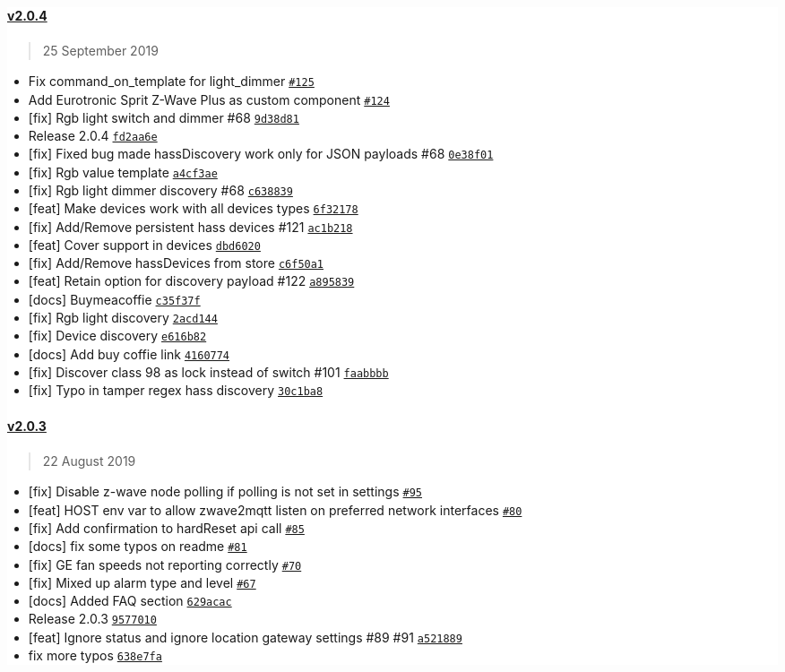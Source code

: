 #### [v2.0.4](https://github.com/OpenZWave/Zwave2Mqtt/compare/v2.0.3...v2.0.4)

> 25 September 2019

- Fix command_on_template for light_dimmer [`#125`](https://github.com/OpenZWave/Zwave2Mqtt/pull/125)
- Add Eurotronic Sprit Z-Wave Plus as custom component [`#124`](https://github.com/OpenZWave/Zwave2Mqtt/pull/124)
- [fix] Rgb light switch and dimmer #68 [`9d38d81`](https://github.com/OpenZWave/Zwave2Mqtt/commit/9d38d81a5c81beee3cadc72a56466ddd80f50a76)
- Release 2.0.4 [`fd2aa6e`](https://github.com/OpenZWave/Zwave2Mqtt/commit/fd2aa6e67bb7c4bee75babd83fc1b5369145b6bf)
- [fix] Fixed bug made hassDiscovery work only for JSON payloads #68 [`0e38f01`](https://github.com/OpenZWave/Zwave2Mqtt/commit/0e38f010846bf83e827417f1d094cf61367b104d)
- [fix] Rgb value template [`a4cf3ae`](https://github.com/OpenZWave/Zwave2Mqtt/commit/a4cf3aed409b0dde4729e5b560b787ac59ec6c03)
- [fix] Rgb light dimmer discovery #68 [`c638839`](https://github.com/OpenZWave/Zwave2Mqtt/commit/c638839ea23c843ba6487c8602d6499754237d23)
- [feat] Make devices work with all devices types [`6f32178`](https://github.com/OpenZWave/Zwave2Mqtt/commit/6f32178ca4b08ec494c5b5e4848d3657a44b14b6)
- [fix] Add/Remove persistent hass devices #121 [`ac1b218`](https://github.com/OpenZWave/Zwave2Mqtt/commit/ac1b218a1473f288e76bf84527af7716b0927555)
- [feat] Cover support in devices [`dbd6020`](https://github.com/OpenZWave/Zwave2Mqtt/commit/dbd602029a8ef6472d0fd2e148fd9edf615105a2)
- [fix] Add/Remove hassDevices from store [`c6f50a1`](https://github.com/OpenZWave/Zwave2Mqtt/commit/c6f50a1ca29648bb6ee538f65e13e15e9579d41f)
- [feat] Retain option for discovery payload #122 [`a895839`](https://github.com/OpenZWave/Zwave2Mqtt/commit/a89583997050a56bdb4cdc682ee50cfe362118ed)
- [docs] Buymeacoffie [`c35f37f`](https://github.com/OpenZWave/Zwave2Mqtt/commit/c35f37fbd8391c37c9a42598e34a933f01801023)
- [fix] Rgb light discovery [`2acd144`](https://github.com/OpenZWave/Zwave2Mqtt/commit/2acd144fa77ba79f12958911f9938785b07e9e2a)
- [fix] Device discovery [`e616b82`](https://github.com/OpenZWave/Zwave2Mqtt/commit/e616b829c83e546f62341f28dfa500413fcc9d28)
- [docs] Add buy coffie link [`4160774`](https://github.com/OpenZWave/Zwave2Mqtt/commit/4160774a7813123127f01ddbbd989ad1432e596d)
- [fix] Discover class 98 as lock instead of switch #101 [`faabbbb`](https://github.com/OpenZWave/Zwave2Mqtt/commit/faabbbbe2c861994ed049b944894140ab39625b1)
- [fix] Typo in tamper regex hass discovery [`30c1ba8`](https://github.com/OpenZWave/Zwave2Mqtt/commit/30c1ba879d4468d30d08f7beacce45ec29af1a02)

#### [v2.0.3](https://github.com/OpenZWave/Zwave2Mqtt/compare/v2.0.2...v2.0.3)

> 22 August 2019

- [fix] Disable z-wave node polling if polling is not set in settings [`#95`](https://github.com/OpenZWave/Zwave2Mqtt/pull/95)
- [feat] HOST env var to allow zwave2mqtt listen on preferred network interfaces [`#80`](https://github.com/OpenZWave/Zwave2Mqtt/pull/80)
- [fix] Add confirmation to hardReset api call [`#85`](https://github.com/OpenZWave/Zwave2Mqtt/pull/85)
- [docs] fix some typos on readme [`#81`](https://github.com/OpenZWave/Zwave2Mqtt/pull/81)
- [fix] GE fan speeds not reporting correctly [`#70`](https://github.com/OpenZWave/Zwave2Mqtt/pull/70)
- [fix] Mixed up alarm type and level [`#67`](https://github.com/OpenZWave/Zwave2Mqtt/pull/67)
- [docs] Added FAQ section [`629acac`](https://github.com/OpenZWave/Zwave2Mqtt/commit/629acacb39d46021a7d677980193bfc0fbb5e5a0)
- Release 2.0.3 [`9577010`](https://github.com/OpenZWave/Zwave2Mqtt/commit/9577010f781df621f1468413bf4d7b68c23be489)
- [feat] Ignore status and ignore location gateway settings #89 #91 [`a521889`](https://github.com/OpenZWave/Zwave2Mqtt/commit/a5218891843e17f74a96e56ab15bae6503ef636f)
- fix more typos [`638e7fa`](https://github.com/OpenZWave/Zwave2Mqtt/commit/638e7fad4392b98a1d4b282b516eb20bd6b700e8)